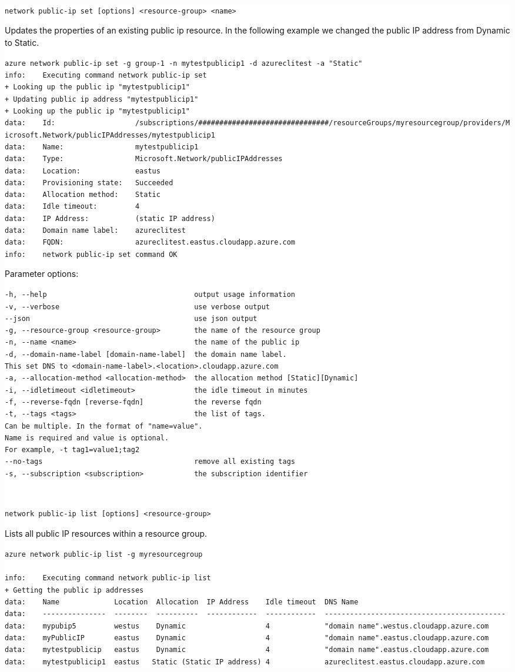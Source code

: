    network public-ip set [options] <resource-group> <name>
Updates the properties of an existing public ip resource. In the following example we changed the public IP address from Dynamic to Static.

    azure network public-ip set -g group-1 -n mytestpublicip1 -d azureclitest -a "Static"
    info:    Executing command network public-ip set
    + Looking up the public ip "mytestpublicip1"
    + Updating public ip address "mytestpublicip1"
    + Looking up the public ip "mytestpublicip1"
    data:    Id:                   /subscriptions/###############################/resourceGroups/myresourcegroup/providers/Microsoft.Network/publicIPAddresses/mytestpublicip1
    data:    Name:                 mytestpublicip1
    data:    Type:                 Microsoft.Network/publicIPAddresses
    data:    Location:             eastus
    data:    Provisioning state:   Succeeded
    data:    Allocation method:    Static
    data:    Idle timeout:         4
    data:    IP Address:           (static IP address)
    data:    Domain name label:    azureclitest
    data:    FQDN:                 azureclitest.eastus.cloudapp.azure.com
    info:    network public-ip set command OK

Parameter options:

    -h, --help                                   output usage information
    -v, --verbose                                use verbose output
    --json                                       use json output
    -g, --resource-group <resource-group>        the name of the resource group
    -n, --name <name>                            the name of the public ip
    -d, --domain-name-label [domain-name-label]  the domain name label.
    This set DNS to <domain-name-label>.<location>.cloudapp.azure.com
    -a, --allocation-method <allocation-method>  the allocation method [Static][Dynamic]
    -i, --idletimeout <idletimeout>              the idle timeout in minutes
    -f, --reverse-fqdn [reverse-fqdn]            the reverse fqdn
    -t, --tags <tags>                            the list of tags.
    Can be multiple. In the format of "name=value".
    Name is required and value is optional.
    For example, -t tag1=value1;tag2
    --no-tags                                    remove all existing tags
    -s, --subscription <subscription>            the subscription identifier

<br>

    network public-ip list [options] <resource-group>
Lists all public IP resources within a resource group.

    azure network public-ip list -g myresourcegroup

    info:    Executing command network public-ip list
    + Getting the public ip addresses
    data:    Name             Location  Allocation  IP Address    Idle timeout  DNS Name
    data:    ---------------  --------  ----------  ------------  ------------  -------------------------------------------
    data:    mypubip5         westus    Dynamic                   4             "domain name".westus.cloudapp.azure.com
    data:    myPublicIP       eastus    Dynamic                   4             "domain name".eastus.cloudapp.azure.com
    data:    mytestpublicip   eastus    Dynamic                   4             "domain name".eastus.cloudapp.azure.com
    data:    mytestpublicip1  eastus   Static (Static IP address) 4             azureclitest.eastus.cloudapp.azure.com
